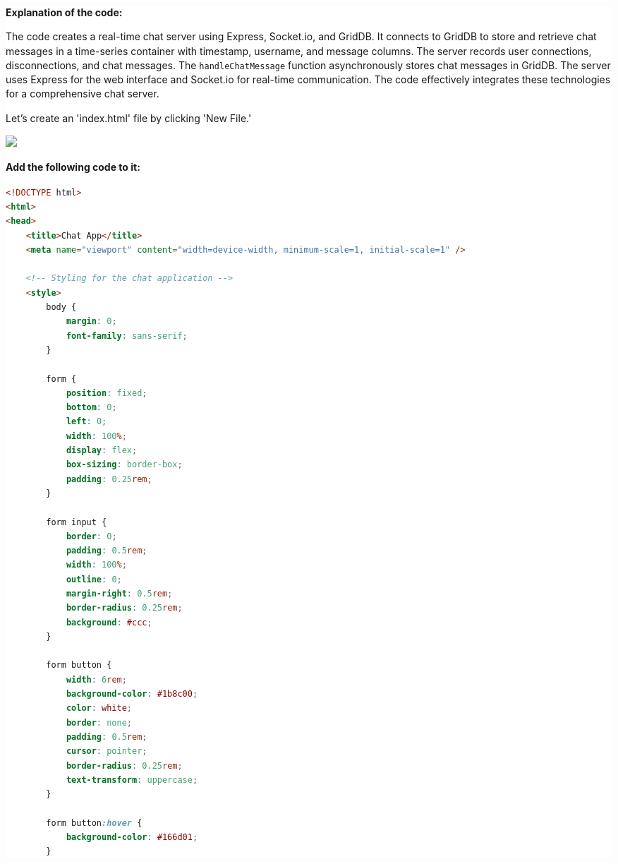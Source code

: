 **Explanation of the code:**

The code creates a real-time chat server using Express, Socket.io, and GridDB. It connects to GridDB to store and retrieve chat messages in a time-series container with timestamp, username, and message columns. The server records user connections, disconnections, and chat messages. The `handleChatMessage` function asynchronously stores chat messages in GridDB. The server uses Express for the web interface and Socket.io for real-time communication. The code effectively integrates these technologies for a comprehensive chat server.

  

Let’s create an 'index.html' file by clicking 'New File.'

![](https://lh7-us.googleusercontent.com/czAG-MiGPIprICnmpxi5PE_hw7LfR4FQI7jIZ5hoDtEAWpdzsuwebviHd6wfYNhe9r4vy7bQd78CaQ-0tg-YM5xcC8anVwZl7o31zNxj1HnERTrafFbXq110gSRaFg_JsNNxItgGxAxXWrAtBK5Yo-c)

**Add the following code to it:**

```html
<!DOCTYPE html>
<html>
<head>
    <title>Chat App</title>
    <meta name="viewport" content="width=device-width, minimum-scale=1, initial-scale=1" />

    <!-- Styling for the chat application -->
    <style>
        body {
            margin: 0;
            font-family: sans-serif;
        }

        form {
            position: fixed;
            bottom: 0;
            left: 0;
            width: 100%;
            display: flex;
            box-sizing: border-box;
            padding: 0.25rem;
        }

        form input {
            border: 0;
            padding: 0.5rem;
            width: 100%;
            outline: 0;
            margin-right: 0.5rem;
            border-radius: 0.25rem;
            background: #ccc;
        }

        form button {
            width: 6rem;
            background-color: #1b8c00;
            color: white;
            border: none;
            padding: 0.5rem;
            cursor: pointer;
            border-radius: 0.25rem;
            text-transform: uppercase;
        }

        form button:hover {
            background-color: #166d01;
        }

```